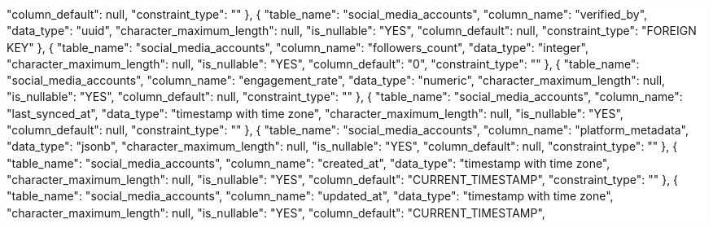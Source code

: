 "column_default": null,
"constraint_type": ""
},
{
"table_name": "social_media_accounts",
"column_name": "verified_by",
"data_type": "uuid",
"character_maximum_length": null,
"is_nullable": "YES",
"column_default": null,
"constraint_type": "FOREIGN KEY"
},
{
"table_name": "social_media_accounts",
"column_name": "followers_count",
"data_type": "integer",
"character_maximum_length": null,
"is_nullable": "YES",
"column_default": "0",
"constraint_type": ""
},
{
"table_name": "social_media_accounts",
"column_name": "engagement_rate",
"data_type": "numeric",
"character_maximum_length": null,
"is_nullable": "YES",
"column_default": null,
"constraint_type": ""
},
{
"table_name": "social_media_accounts",
"column_name": "last_synced_at",
"data_type": "timestamp with time zone",
"character_maximum_length": null,
"is_nullable": "YES",
"column_default": null,
"constraint_type": ""
},
{
"table_name": "social_media_accounts",
"column_name": "platform_metadata",
"data_type": "jsonb",
"character_maximum_length": null,
"is_nullable": "YES",
"column_default": null,
"constraint_type": ""
},
{
"table_name": "social_media_accounts",
"column_name": "created_at",
"data_type": "timestamp with time zone",
"character_maximum_length": null,
"is_nullable": "YES",
"column_default": "CURRENT_TIMESTAMP",
"constraint_type": ""
},
{
"table_name": "social_media_accounts",
"column_name": "updated_at",
"data_type": "timestamp with time zone",
"character_maximum_length": null,
"is_nullable": "YES",
"column_default": "CURRENT_TIMESTAMP",